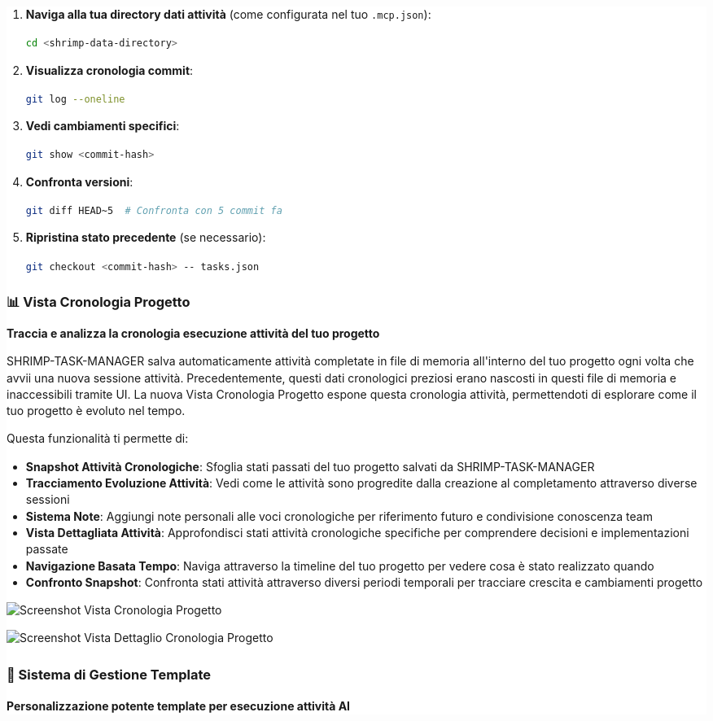 1. **Naviga alla tua directory dati attività** (come configurata nel tuo `.mcp.json`):
   ```bash
   cd <shrimp-data-directory>
   ```

2. **Visualizza cronologia commit**:
   ```bash
   git log --oneline
   ```

3. **Vedi cambiamenti specifici**:
   ```bash
   git show <commit-hash>
   ```

4. **Confronta versioni**:
   ```bash
   git diff HEAD~5  # Confronta con 5 commit fa
   ```

5. **Ripristina stato precedente** (se necessario):
   ```bash
   git checkout <commit-hash> -- tasks.json
   ```

### 📊 Vista Cronologia Progetto
**Traccia e analizza la cronologia esecuzione attività del tuo progetto**

SHRIMP-TASK-MANAGER salva automaticamente attività completate in file di memoria all'interno del tuo progetto ogni volta che avvii una nuova sessione attività. Precedentemente, questi dati cronologici preziosi erano nascosti in questi file di memoria e inaccessibili tramite UI. La nuova Vista Cronologia Progetto espone questa cronologia attività, permettendoti di esplorare come il tuo progetto è evoluto nel tempo.

Questa funzionalità ti permette di:

- **Snapshot Attività Cronologiche**: Sfoglia stati passati del tuo progetto salvati da SHRIMP-TASK-MANAGER
- **Tracciamento Evoluzione Attività**: Vedi come le attività sono progredite dalla creazione al completamento attraverso diverse sessioni
- **Sistema Note**: Aggiungi note personali alle voci cronologiche per riferimento futuro e condivisione conoscenza team
- **Vista Dettagliata Attività**: Approfondisci stati attività cronologiche specifiche per comprendere decisioni e implementazioni passate
- **Navigazione Basata Tempo**: Naviga attraverso la timeline del tuo progetto per vedere cosa è stato realizzato quando
- **Confronto Snapshot**: Confronta stati attività attraverso diversi periodi temporali per tracciare crescita e cambiamenti progetto

![Screenshot Vista Cronologia Progetto](/releases/project-history-view.png)

![Screenshot Vista Dettaglio Cronologia Progetto](/releases/project-history-detail-view.png)

### 🎨 Sistema di Gestione Template
**Personalizzazione potente template per esecuzione attività AI**
